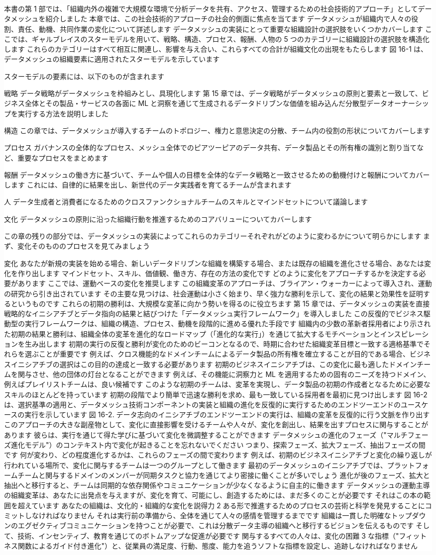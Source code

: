 本書の第 1 部では、「組織内外の複雑で大規模な環境で分析データを共有、アクセス、管理するための社会技術的アプローチ」としてデータメッシュを紹介しました
本章では、この社会技術的アプローチの社会的側面に焦点を当てます
データメッシュが組織内で人々の役割、責任、動機、共同作業の変化について詳述します
データメッシュの実装にとって重要な組織設計の選択肢をいくつかカバーします
ここでは、ギャルブレイスのスターモデルを用いて、戦略、構造、プロセス、報酬、人物の 5 つのカテゴリーに組織設計の選択肢を構造化します
これらのカテゴリーはすべて相互に関連し、影響を与え合い、これらすべての合計が組織文化の出現をもたらします
図 16-1 は、データメッシュの組織要素に適用されたスターモデルを示しています

スターモデルの要素には、以下のものが含まれます

戦略
データ戦略がデータメッシュを枠組みとし、具現化します
第 15 章では、データ戦略がデータメッシュの原則と要素と一致して、ビジネス全体とその製品・サービスの各面に ML と洞察を通じて生成されるデータドリブンな価値を組み込んだ分散型データオーナーシップを実行する方法を説明しました

構造
この章では、データメッシュが導入するチームのトポロジー、権力と意思決定の分散、チーム内の役割の形状についてカバーします

プロセス
ガバナンスの全体的なプロセス、メッシュ全体でのピアツーピアのデータ共有、データ製品とその所有権の識別と割り当てなど、重要なプロセスをまとめます

報酬
データメッシュの働き方に基づいて、チームや個人の目標を全体的なデータ戦略と一致させるための動機付けと報酬についてカバーします
これには、自律的に結果を出し、新世代のデータ実践者を育てるチームが含まれます

人
データ生成者と消費者になるためのクロスファンクショナルチームのスキルとマインドセットについて議論します

文化
データメッシュの原則に沿った組織行動を推進するためのコアバリューについてカバーします

この章の残りの部分では、データメッシュの実装によってこれらのカテゴリーそれぞれがどのように変わるかについて明らかにします
まず、変化そのもののプロセスを見てみましょう

変化
あなたが新規の実装を始める場合、新しいデータドリブンな組織を構築する場合、または既存の組織を進化させる場合、あなたは変化を作り出します
マインドセット、スキル、価値観、働き方、存在の方法の変化です
どのように変化をアプローチするかを決定する必要があります
ここでは、運動ベースの変化を推奨します
この組織変革のアプローチは、ブライアン・ウォーカーによって導入され、運動の研究から引き出されています
その主要な見つけは、社会運動は小さく始まり、早く強力な勝利を示して、変化の結果と効果性を証明するというものです
これらの初期の勝利は、大規模な変革に向かう勢いを得るのに役立ちます
第 15 章では、データメッシュの実装を直接戦略的なイニシアチブとデータ指向の結果と結びつけた「データメッシュ実行フレームワーク」を導入しました
この反復的でビジネス駆動型の実行フレームワークは、組織の構造、プロセス、動機を段階的に進める優れた手段です
組織内の少数の革新者採用者により示された初期の結果と勝利は、組織全体の変革を進化的なロードマップ（「進化的な実行」）を通じて拡大するモチベーションとインスピレーションを生み出します
初期の実行の反復と勝利が変化のためのビーコンとなるので、時期に合わせた組織変革目標と一致する適格基準でそれらを選ぶことが重要です
例えば、クロス機能的なドメインチームによるデータ製品の所有権を確立することが目的である場合、ビジネスイニシアチブの選択はこの目的の達成と一致する必要があります
初期のビジネスイニシアチブは、この変化に最も適したドメインチームを関与させ、他の団体の灯台となることができます
例えば、その機能に洞察力と ML を適用するための固有のニーズを持つドメイン、例えばプレイリストチームは、良い候補です
このような初期のチームは、変革を実現し、データ製品の初期の作成者となるために必要なスキルのほとんどを持っています
初期の段階でより簡単で迅速な勝利を求め、最も一致している採用者を最初に見つけ出します
図 16-2 は、選択基準の適用と、データメッシュ技術コンポーネントの実装と組織の進化を反復的に実行するためのエンドツーエンドのユースケースの実行を示しています
図 16-2. データ志向のイニシアチブのエンドツーエンドの実行は、組織の変革を反復的に行う文脈を作り出す
このアプローチの大きな副産物として、変化に直接影響を受けるチームや人々が、変化を創出し、結果を出すプロセスに関与することがあります
彼らは、実行を通じて得た学びに基づいて変化を微調整することができます
データメッシュの進化のフェーズ（"マルチフェーズ進化モデル"）のコンテキスト内で変化が起きることを忘れないでください
つまり、探索フェーズ、拡大フェーズ、抽出フェーズの間です
何が変わり、どの程度進化するかは、これらのフェーズの間で変わります
例えば、初期のビジネスイニシアチブと変化の繰り返しが行われている場所で、変化に関与するチームは一つのグループとして働きます
最初のデータメッシュのイニシアチブでは、プラットフォームチームと関与するドメインのメンバーが同期タスクと協力を通じてより密接に働くことが多いでしょう
進化が後のフェーズ、拡大と抽出へと移行すると、チームは同期的な依存関係やコミュニケーションが少なくなるように自主的に働きます
データメッシュの運動主導の組織変革は、あなたに出発点を与えますが、変化を育て、可能にし、創造するためには、まだ多くのことが必要です
それはこの本の範囲を超えています
あなたの組織は、文化的・組織的な変化を説得力 2 ある形で推進するためのプロセスの芸術と科学を発見することにコミットしなければなりません
それは実行前の準備から、全体を通じて人々の感情を管理するまでです
組織は一貫した明確なトップダウンのエグゼクティブコミュニケーションを持つことが必要で、これは分散データ主導の組織へと移行するビジョンを伝えるものです
そして、技術、インセンティブ、教育を通じてのボトムアップな促進が必要です
関与するすべての人々は、変化の困難 3 な指標（"フィットネス関数によるガイド付き進化"）と、従業員の満足度、行動、態度、能力を追うソフトな指標を設定し、追跡しなければなりません